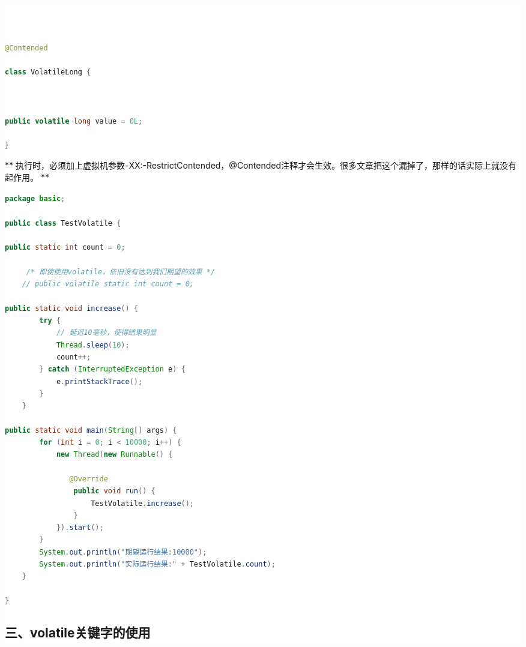 ```java

 

@Contended 

class VolatileLong {  

 

public volatile long value = 0L;  

} 
```
**
执行时，必须加上虚拟机参数-XX:-RestrictContended，@Contended注释才会生效。很多文章把这个漏掉了，那样的话实际上就没有起作用。 **

```java
package basic; 

public class TestVolatile { 

public static int count = 0; 

     /* 即使使用volatile，依旧没有达到我们期望的效果 */ 
    // public volatile static int count = 0; 

public static void increase() { 
        try { 
            // 延迟10毫秒，使得结果明显 
            Thread.sleep(10); 
            count++; 
        } catch (InterruptedException e) { 
            e.printStackTrace(); 
        } 
    } 

public static void main(String[] args) { 
        for (int i = 0; i < 10000; i++) { 
            new Thread(new Runnable() { 

               @Override 
                public void run() { 
                    TestVolatile.increase(); 
                } 
            }).start(); 
        } 
        System.out.println("期望运行结果:10000"); 
        System.out.println("实际运行结果:" + TestVolatile.count); 
    } 

} 
```
## 三、volatile关键字的使用 
